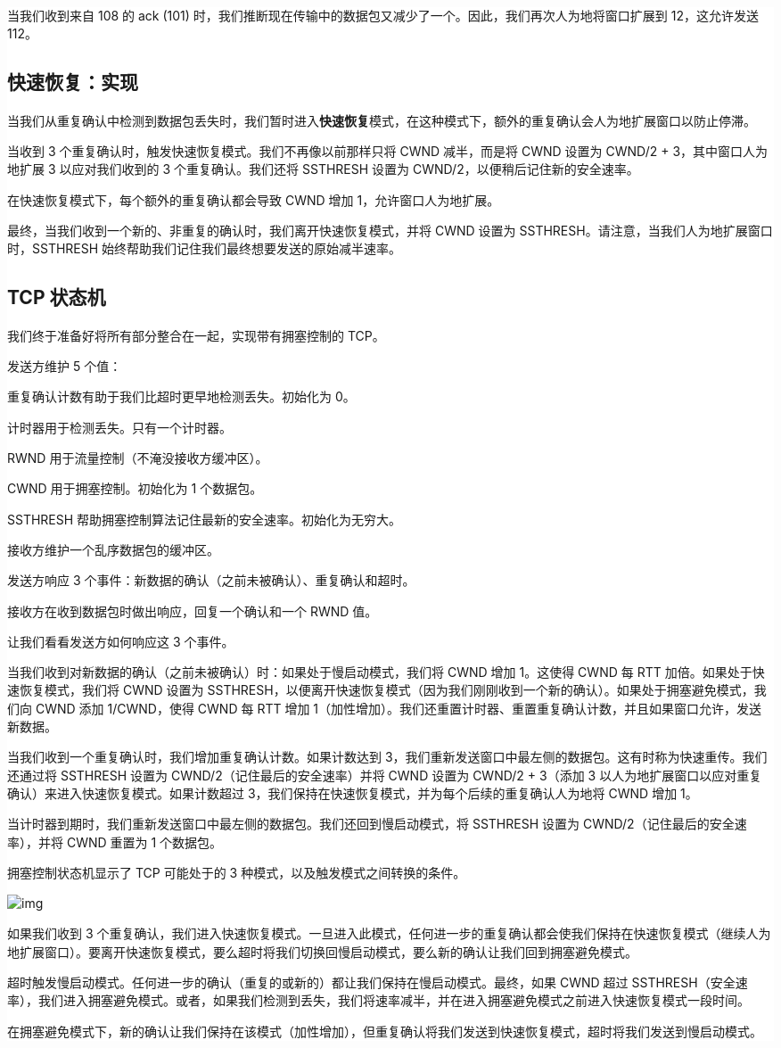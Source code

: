 当我们收到来自 108 的 ack (101) 时，我们推断现在传输中的数据包又减少了一个。因此，我们再次人为地将窗口扩展到 12，这允许发送 112。

## 快速恢复：实现

当我们从重复确认中检测到数据包丢失时，我们暂时进入**快速恢复**模式，在这种模式下，额外的重复确认会人为地扩展窗口以防止停滞。

当收到 3 个重复确认时，触发快速恢复模式。我们不再像以前那样只将 CWND 减半，而是将 CWND 设置为 CWND/2 + 3，其中窗口人为地扩展 3 以应对我们收到的 3 个重复确认。我们还将 SSTHRESH 设置为 CWND/2，以便稍后记住新的安全速率。

在快速恢复模式下，每个额外的重复确认都会导致 CWND 增加 1，允许窗口人为地扩展。

最终，当我们收到一个新的、非重复的确认时，我们离开快速恢复模式，并将 CWND 设置为 SSTHRESH。请注意，当我们人为地扩展窗口时，SSTHRESH 始终帮助我们记住我们最终想要发送的原始减半速率。

## TCP 状态机

我们终于准备好将所有部分整合在一起，实现带有拥塞控制的 TCP。

发送方维护 5 个值：

重复确认计数有助于我们比超时更早地检测丢失。初始化为 0。

计时器用于检测丢失。只有一个计时器。

RWND 用于流量控制（不淹没接收方缓冲区）。

CWND 用于拥塞控制。初始化为 1 个数据包。

SSTHRESH 帮助拥塞控制算法记住最新的安全速率。初始化为无穷大。

接收方维护一个乱序数据包的缓冲区。

发送方响应 3 个事件：新数据的确认（之前未被确认）、重复确认和超时。

接收方在收到数据包时做出响应，回复一个确认和一个 RWND 值。

让我们看看发送方如何响应这 3 个事件。

当我们收到对新数据的确认（之前未被确认）时：如果处于慢启动模式，我们将 CWND 增加 1。这使得 CWND 每 RTT 加倍。如果处于快速恢复模式，我们将 CWND 设置为 SSTHRESH，以便离开快速恢复模式（因为我们刚刚收到一个新的确认）。如果处于拥塞避免模式，我们向 CWND 添加 1/CWND，使得 CWND 每 RTT 增加 1（加性增加）。我们还重置计时器、重置重复确认计数，并且如果窗口允许，发送新数据。

当我们收到一个重复确认时，我们增加重复确认计数。如果计数达到 3，我们重新发送窗口中最左侧的数据包。这有时称为快速重传。我们还通过将 SSTHRESH 设置为 CWND/2（记住最后的安全速率）并将 CWND 设置为 CWND/2 + 3（添加 3 以人为地扩展窗口以应对重复确认）来进入快速恢复模式。如果计数超过 3，我们保持在快速恢复模式，并为每个后续的重复确认人为地将 CWND 增加 1。

当计时器到期时，我们重新发送窗口中最左侧的数据包。我们还回到慢启动模式，将 SSTHRESH 设置为 CWND/2（记住最后的安全速率），并将 CWND 重置为 1 个数据包。

拥塞控制状态机显示了 TCP 可能处于的 3 种模式，以及触发模式之间转换的条件。



![img](https://textbook.cs168.io/assets/transport/3-087-state-machine.png)

如果我们收到 3 个重复确认，我们进入快速恢复模式。一旦进入此模式，任何进一步的重复确认都会使我们保持在快速恢复模式（继续人为地扩展窗口）。要离开快速恢复模式，要么超时将我们切换回慢启动模式，要么新的确认让我们回到拥塞避免模式。

超时触发慢启动模式。任何进一步的确认（重复的或新的）都让我们保持在慢启动模式。最终，如果 CWND 超过 SSTHRESH（安全速率），我们进入拥塞避免模式。或者，如果我们检测到丢失，我们将速率减半，并在进入拥塞避免模式之前进入快速恢复模式一段时间。

在拥塞避免模式下，新的确认让我们保持在该模式（加性增加），但重复确认将我们发送到快速恢复模式，超时将我们发送到慢启动模式。
